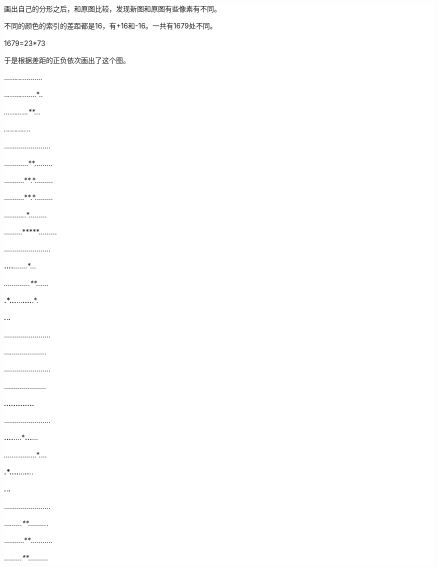 画出自己的分形之后，和原图比较，发现新图和原图有些像素有不同。

不同的颜色的索引的差距都是16，有+16和-16。一共有1679处不同。

1679=23*73

于是根据差距的正负依次画出了这个图。

......*.*.*.*..........

..*.*.....*.*.......*..

*...*...*...*..*.**..*.

*.*.*.*.*.*.*.*..*..*..

.......................

............**.........

..........**.*.........

..........**.*.........

.........*.*.*.........

.........*****.........

.......................

**....***...**....**...

*.............**..*....

**.*...**...**....**.*.

*****.*****.*****.*****

.......................

...*.................*.

.......................

....*.................*

*****.............*****

.......................

**....**....***...**...

*.......*.........*....

**.*....**...***..**.*.

*****.*****.*****.*****

.......................

...*......**.........*.

..........**...........

....*.....**..........*
